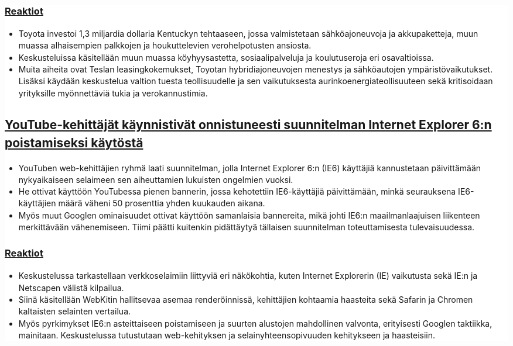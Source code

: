 ### [Reaktiot](https://news.ycombinator.com/item?id=39287641)

- Toyota investoi 1,3 miljardia dollaria Kentuckyn tehtaaseen, jossa valmistetaan sähköajoneuvoja ja akkupaketteja, muun muassa alhaisempien palkkojen ja houkuttelevien verohelpotusten ansiosta.
- Keskusteluissa käsitellään muun muassa köyhyysastetta, sosiaalipalveluja ja koulutuseroja eri osavaltioissa.
- Muita aiheita ovat Teslan leasingkokemukset, Toyotan hybridiajoneuvojen menestys ja sähköautojen ympäristövaikutukset. Lisäksi käydään keskustelua valtion tuesta teollisuudelle ja sen vaikutuksesta aurinkoenergiateollisuuteen sekä kritisoidaan yrityksille myönnettäviä tukia ja verokannustimia.

## [YouTube-kehittäjät käynnistivät onnistuneesti suunnitelman Internet Explorer 6:n poistamiseksi käytöstä](https://blog.chriszacharias.com/a-conspiracy-to-kill-ie6)

- YouTuben web-kehittäjien ryhmä laati suunnitelman, jolla Internet Explorer 6:n (IE6) käyttäjiä kannustetaan päivittämään nykyaikaiseen selaimeen sen aiheuttamien lukuisten ongelmien vuoksi.
- He ottivat käyttöön YouTubessa pienen bannerin, jossa kehotettiin IE6-käyttäjiä päivittämään, minkä seurauksena IE6-käyttäjien määrä väheni 50 prosenttia yhden kuukauden aikana.
- Myös muut Googlen ominaisuudet ottivat käyttöön samanlaisia bannereita, mikä johti IE6:n maailmanlaajuisen liikenteen merkittävään vähenemiseen. Tiimi päätti kuitenkin pidättäytyä tällaisen suunnitelman toteuttamisesta tulevaisuudessa.

### [Reaktiot](https://news.ycombinator.com/item?id=39294406)

- Keskustelussa tarkastellaan verkkoselaimiin liittyviä eri näkökohtia, kuten Internet Explorerin (IE) vaikutusta sekä IE:n ja Netscapen välistä kilpailua.
- Siinä käsitellään WebKitin hallitsevaa asemaa renderöinnissä, kehittäjien kohtaamia haasteita sekä Safarin ja Chromen kaltaisten selainten vertailua.
- Myös pyrkimykset IE6:n asteittaiseen poistamiseen ja suurten alustojen mahdollinen valvonta, erityisesti Googlen taktiikka, mainitaan. Keskustelussa tutustutaan web-kehityksen ja selainyhteensopivuuden kehitykseen ja haasteisiin.

<head>
  <meta property="og:title" content="Autodeskin perustaja John Walker menehtyi" />
  <meta property="og:type" content="website" />
  <meta property="og:image" content="https://og.cho.sh/api/og/?title=Autodeskin%20perustaja%20John%20Walker%20menehtyi&subheading=torstaina%208.%20helmikuuta%202024%3A%20Hacker%20News%20yhteenveto" />
</head>
